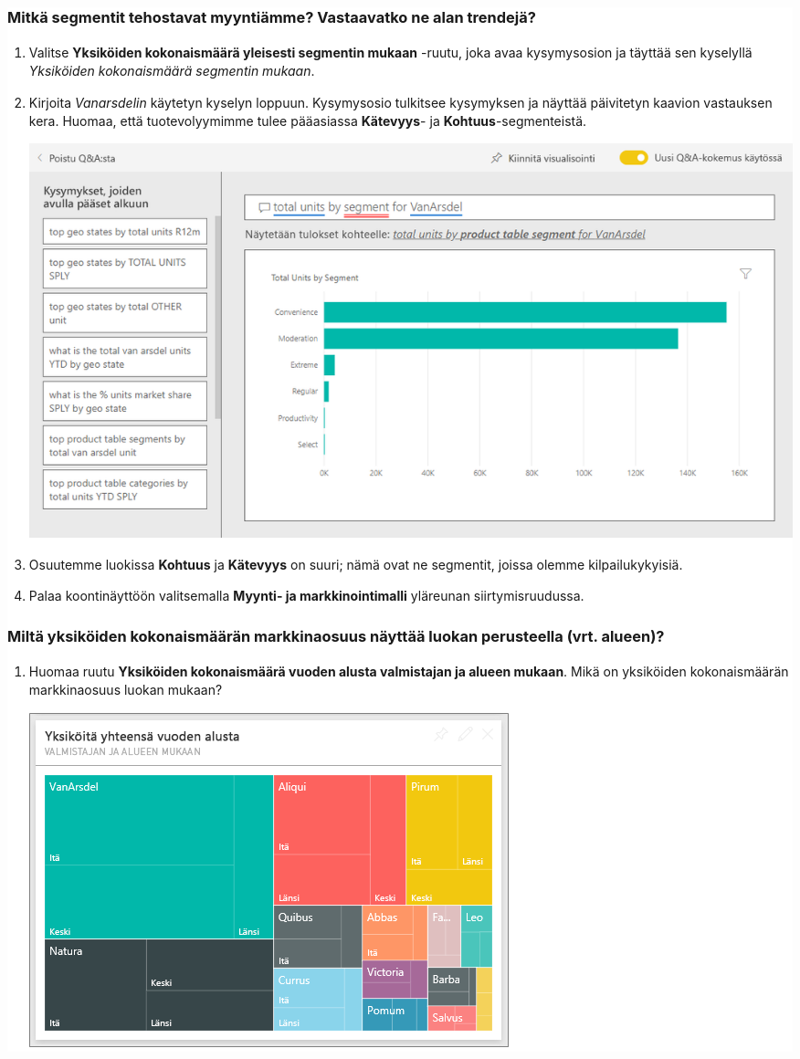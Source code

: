 ### <a name="which-segments-drive-our-sales-do-they-match-the-industry-trend"></a>Mitkä segmentit tehostavat myyntiämme? Vastaavatko ne alan trendejä?
1. Valitse **Yksiköiden kokonaismäärä yleisesti segmentin mukaan** -ruutu, joka avaa kysymysosion ja täyttää sen kyselyllä *Yksiköiden kokonaismäärä segmentin mukaan*.
2. Kirjoita *Vanarsdelin* käytetyn kyselyn loppuun. Kysymysosio tulkitsee kysymyksen ja näyttää päivitetyn kaavion vastauksen kera. Huomaa, että tuotevolyymimme tulee pääasiassa **Kätevyys**- ja **Kohtuus**-segmenteistä.

   ![Kysymysosion kysymys: Yksiköiden kokonaismäärä segmentin mukaan: VanArsdel](media/sample-sales-and-marketing/sales2.png)
3. Osuutemme luokissa **Kohtuus** ja **Kätevyys** on suuri; nämä ovat ne segmentit, joissa olemme kilpailukykyisiä.
4. Palaa koontinäyttöön valitsemalla **Myynti- ja markkinointimalli** yläreunan siirtymisruudussa.

### <a name="what-does-total-unit-market-share-look-like-for-category-versus-region"></a>Miltä yksiköiden kokonaismäärän markkinaosuus näyttää luokan perusteella (vrt. alueen)?
1. Huomaa ruutu **Yksiköiden kokonaismäärä vuoden alusta valmistajan ja alueen mukaan**. Mikä on yksiköiden kokonaismäärän markkinaosuus luokan mukaan?

   ![Yksiköiden kokonaismäärä vuoden alusta valmistajan ja alueen mukaan -ruutu](media/sample-sales-and-marketing/sales3.png)